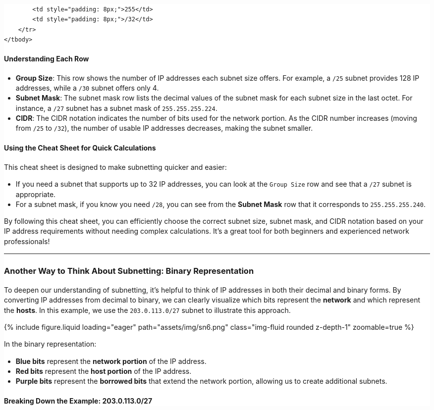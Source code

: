             <td style="padding: 8px;">255</td>
            <td style="padding: 8px;">/32</td>
        </tr>
    </tbody>
</table>

#### Understanding Each Row

- **Group Size**: This row shows the number of IP addresses each subnet size offers. For example, a `/25` subnet provides 128 IP addresses, while a `/30` subnet offers only 4.
- **Subnet Mask**: The subnet mask row lists the decimal values of the subnet mask for each subnet size in the last octet. For instance, a `/27` subnet has a subnet mask of `255.255.255.224`.
- **CIDR**: The CIDR notation indicates the number of bits used for the network portion. As the CIDR number increases (moving from `/25` to `/32`), the number of usable IP addresses decreases, making the subnet smaller.

#### Using the Cheat Sheet for Quick Calculations

This cheat sheet is designed to make subnetting quicker and easier:

- If you need a subnet that supports up to 32 IP addresses, you can look at the `Group Size` row and see that a `/27` subnet is appropriate.
- For a subnet mask, if you know you need `/28`, you can see from the **Subnet Mask** row that it corresponds to `255.255.255.240`.

By following this cheat sheet, you can efficiently choose the correct subnet size, subnet mask, and CIDR notation based on your IP address requirements without needing complex calculations. It’s a great tool for both beginners and experienced network professionals!

---

### Another Way to Think About Subnetting: Binary Representation

To deepen our understanding of subnetting, it’s helpful to think of IP addresses in both their decimal and binary forms. By converting IP addresses from decimal to binary, we can clearly visualize which bits represent the **network** and which represent the **hosts**. In this example, we use the `203.0.113.0/27` subnet to illustrate this approach.

<div class="row mt-3">
    <div class="col-sm mt-3 mt-md-0">
        {% include figure.liquid loading="eager" path="assets/img/sn6.png" class="img-fluid rounded z-depth-1" zoomable=true %}
    </div>
</div>

In the binary representation:

- **Blue bits** represent the **network portion** of the IP address.
- **Red bits** represent the **host portion** of the IP address.
- **Purple bits** represent the **borrowed bits** that extend the network portion, allowing us to create additional subnets.

#### Breaking Down the Example: 203.0.113.0/27

